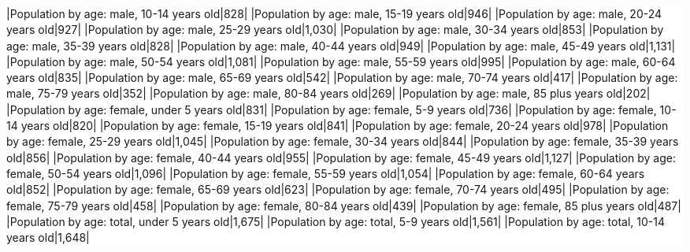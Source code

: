 |Population by age: male, 10-14 years old|828|
|Population by age: male, 15-19 years old|946|
|Population by age: male, 20-24 years old|927|
|Population by age: male, 25-29 years old|1,030|
|Population by age: male, 30-34 years old|853|
|Population by age: male, 35-39 years old|828|
|Population by age: male, 40-44 years old|949|
|Population by age: male, 45-49 years old|1,131|
|Population by age: male, 50-54 years old|1,081|
|Population by age: male, 55-59 years old|995|
|Population by age: male, 60-64 years old|835|
|Population by age: male, 65-69 years old|542|
|Population by age: male, 70-74 years old|417|
|Population by age: male, 75-79 years old|352|
|Population by age: male, 80-84 years old|269|
|Population by age: male, 85 plus years old|202|
|Population by age: female, under 5 years old|831|
|Population by age: female, 5-9 years old|736|
|Population by age: female, 10-14 years old|820|
|Population by age: female, 15-19 years old|841|
|Population by age: female, 20-24 years old|978|
|Population by age: female, 25-29 years old|1,045|
|Population by age: female, 30-34 years old|844|
|Population by age: female, 35-39 years old|856|
|Population by age: female, 40-44 years old|955|
|Population by age: female, 45-49 years old|1,127|
|Population by age: female, 50-54 years old|1,096|
|Population by age: female, 55-59 years old|1,054|
|Population by age: female, 60-64 years old|852|
|Population by age: female, 65-69 years old|623|
|Population by age: female, 70-74 years old|495|
|Population by age: female, 75-79 years old|458|
|Population by age: female, 80-84 years old|439|
|Population by age: female, 85 plus years old|487|
|Population by age: total, under 5 years old|1,675|
|Population by age: total, 5-9 years old|1,561|
|Population by age: total, 10-14 years old|1,648|